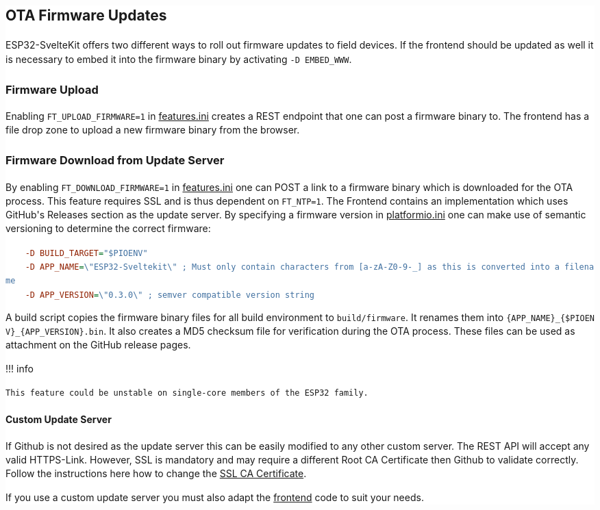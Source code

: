 ## OTA Firmware Updates

ESP32-SvelteKit offers two different ways to roll out firmware updates to field devices. If the frontend should be updated as well it is necessary to embed it into the firmware binary by activating `-D EMBED_WWW`.

### Firmware Upload

Enabling `FT_UPLOAD_FIRMWARE=1` in [features.ini](https://github.com/theelims/ESP32-sveltekit/blob/main/features.ini) creates a REST endpoint that one can post a firmware binary to. The frontend has a file drop zone to upload a new firmware binary from the browser.

### Firmware Download from Update Server

By enabling `FT_DOWNLOAD_FIRMWARE=1` in [features.ini](https://github.com/theelims/ESP32-sveltekit/blob/main/features.ini) one can POST a link to a firmware binary which is downloaded for the OTA process. This feature requires SSL and is thus dependent on `FT_NTP=1`. The Frontend contains an implementation which uses GitHub's Releases section as the update server. By specifying a firmware version in [platformio.ini](https://github.com/theelims/ESP32-sveltekit/blob/main/platformio.ini) one can make use of semantic versioning to determine the correct firmware:

```ini
    -D BUILD_TARGET="$PIOENV"
    -D APP_NAME=\"ESP32-Sveltekit\" ; Must only contain characters from [a-zA-Z0-9-_] as this is converted into a filename
    -D APP_VERSION=\"0.3.0\" ; semver compatible version string
```

A build script copies the firmware binary files for all build environment to `build/firmware`. It renames them into `{APP_NAME}_{$PIOENV}_{APP_VERSION}.bin`. It also creates a MD5 checksum file for verification during the OTA process. These files can be used as attachment on the GitHub release pages.

!!! info

    This feature could be unstable on single-core members of the ESP32 family.

#### Custom Update Server

If Github is not desired as the update server this can be easily modified to any other custom server. The REST API will accept any valid HTTPS-Link. However, SSL is mandatory and may require a different Root CA Certificate then Github to validate correctly.
Follow the instructions here how to change the [SSL CA Certificate](buildprocess.md#ssl-root-certificate-for-download-ota).

If you use a custom update server you must also adapt the [frontend](structure.md#custom-update-server) code to suit your needs.
